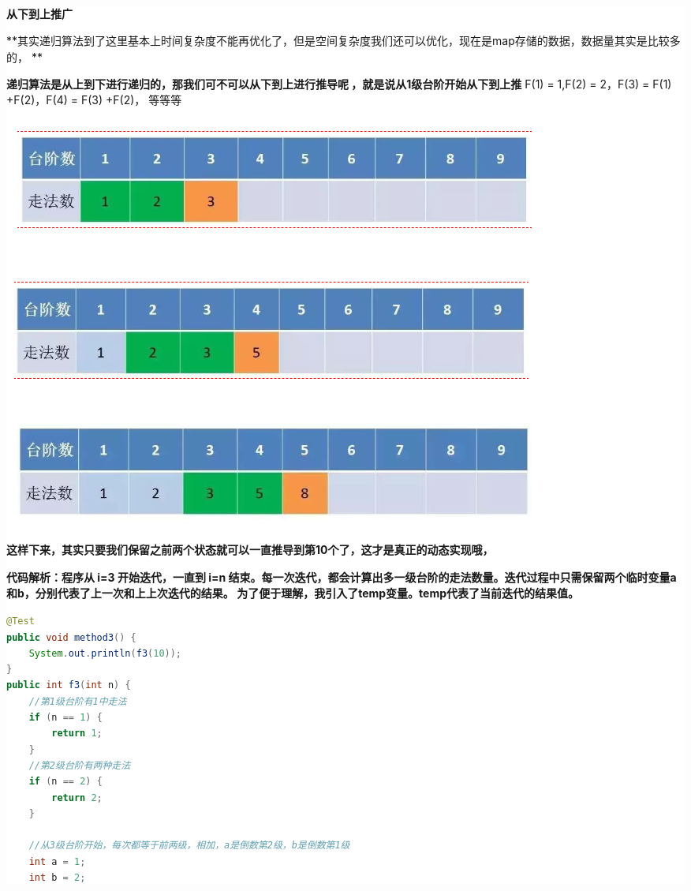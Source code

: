 
**从下到上推广**    

**其实递归算法到了这里基本上时间复杂度不能再优化了，但是空间复杂度我们还可以优化，现在是map存储的数据，数据量其实是比较多的，     **

**递归算法是从上到下进行递归的，那我们可不可以从下到上进行推导呢 ，就是说从1级台阶开始从下到上推**    F(1) = 1,F(2) = 2，F(3) = F(1) +F(2)，F(4) = F(3) +F(2)，  等等等   



![1579415544392](https://raw.githubusercontent.com/HealerJean/HealerJean.github.io/master/blogImages/1579415544392.png)

![1579415539295](https://raw.githubusercontent.com/HealerJean/HealerJean.github.io/master/blogImages/1579415539295.png)

![1579415534035](https://raw.githubusercontent.com/HealerJean/HealerJean.github.io/master/blogImages/1579415534035.png)





**这样下来，其实只要我们保留之前两个状态就可以一直推导到第10个了，这才是真正的动态实现哦，**   

**代码解析：程序从 i=3 开始迭代，一直到 i=n 结束。每一次迭代，都会计算出多一级台阶的走法数量。迭代过程中只需保留两个临时变量a和b，分别代表了上一次和上上次迭代的结果。 为了便于理解，我引入了temp变量。temp代表了当前迭代的结果值。**




```java
@Test
public void method3() {
    System.out.println(f3(10));
}
public int f3(int n) {
    //第1级台阶有1中走法
    if (n == 1) {
        return 1;
    }
    //第2级台阶有两种走法
    if (n == 2) {
        return 2;
    }

    //从3级台阶开始，每次都等于前两级，相加，a是倒数第2级，b是倒数第1级
    int a = 1;
    int b = 2;
```